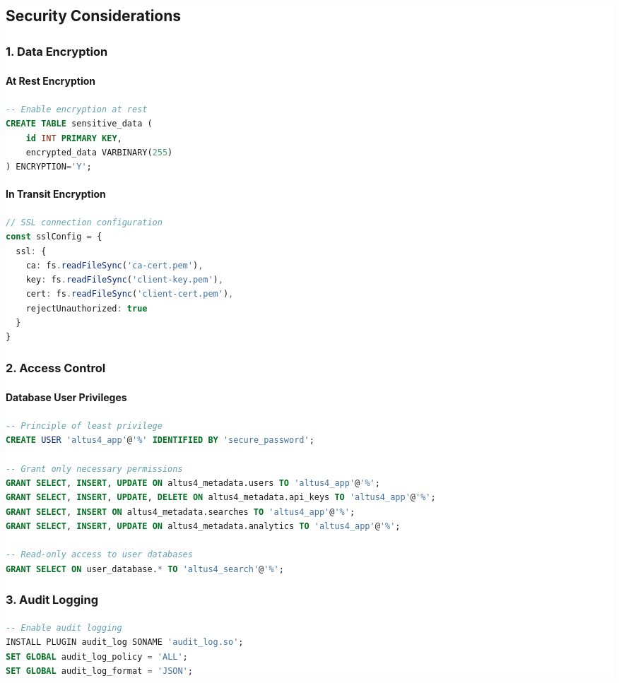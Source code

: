 ## Security Considerations

### 1. __Data Encryption__

#### At Rest Encryption

```sql
-- Enable encryption at rest
CREATE TABLE sensitive_data (
    id INT PRIMARY KEY,
    encrypted_data VARBINARY(255)
) ENCRYPTION='Y';
```

#### In Transit Encryption

```typescript
// SSL connection configuration
const sslConfig = {
  ssl: {
    ca: fs.readFileSync('ca-cert.pem'),
    key: fs.readFileSync('client-key.pem'),
    cert: fs.readFileSync('client-cert.pem'),
    rejectUnauthorized: true
  }
}
```

### 2. __Access Control__

#### Database User Privileges

```sql
-- Principle of least privilege
CREATE USER 'altus4_app'@'%' IDENTIFIED BY 'secure_password';

-- Grant only necessary permissions
GRANT SELECT, INSERT, UPDATE ON altus4_metadata.users TO 'altus4_app'@'%';
GRANT SELECT, INSERT, UPDATE, DELETE ON altus4_metadata.api_keys TO 'altus4_app'@'%';
GRANT SELECT, INSERT ON altus4_metadata.searches TO 'altus4_app'@'%';
GRANT SELECT, INSERT, UPDATE ON altus4_metadata.analytics TO 'altus4_app'@'%';

-- Read-only access to user databases
GRANT SELECT ON user_database.* TO 'altus4_search'@'%';
```

### 3. __Audit Logging__

```sql
-- Enable audit logging
INSTALL PLUGIN audit_log SONAME 'audit_log.so';
SET GLOBAL audit_log_policy = 'ALL';
SET GLOBAL audit_log_format = 'JSON';
```
